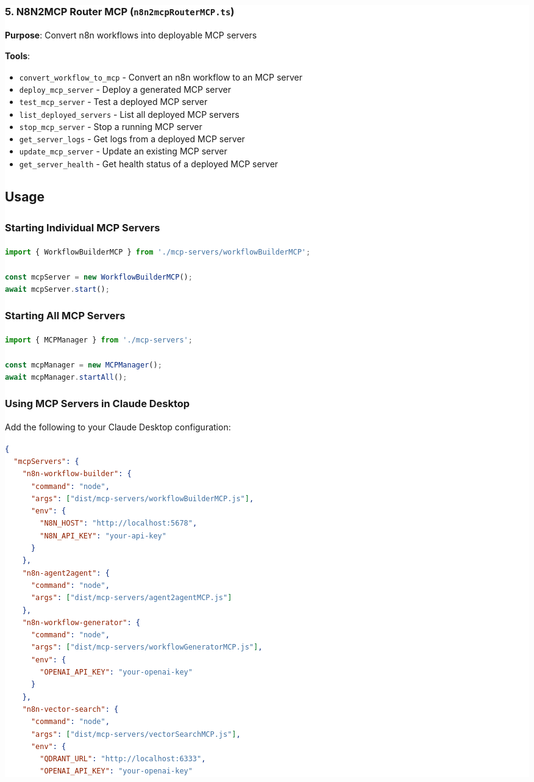 ### 5. N8N2MCP Router MCP (`n8n2mcpRouterMCP.ts`)
**Purpose**: Convert n8n workflows into deployable MCP servers

**Tools**:
- `convert_workflow_to_mcp` - Convert an n8n workflow to an MCP server
- `deploy_mcp_server` - Deploy a generated MCP server
- `test_mcp_server` - Test a deployed MCP server
- `list_deployed_servers` - List all deployed MCP servers
- `stop_mcp_server` - Stop a running MCP server
- `get_server_logs` - Get logs from a deployed MCP server
- `update_mcp_server` - Update an existing MCP server
- `get_server_health` - Get health status of a deployed MCP server

## Usage

### Starting Individual MCP Servers

```typescript
import { WorkflowBuilderMCP } from './mcp-servers/workflowBuilderMCP';

const mcpServer = new WorkflowBuilderMCP();
await mcpServer.start();
```

### Starting All MCP Servers

```typescript
import { MCPManager } from './mcp-servers';

const mcpManager = new MCPManager();
await mcpManager.startAll();
```

### Using MCP Servers in Claude Desktop

Add the following to your Claude Desktop configuration:

```json
{
  "mcpServers": {
    "n8n-workflow-builder": {
      "command": "node",
      "args": ["dist/mcp-servers/workflowBuilderMCP.js"],
      "env": {
        "N8N_HOST": "http://localhost:5678",
        "N8N_API_KEY": "your-api-key"
      }
    },
    "n8n-agent2agent": {
      "command": "node",
      "args": ["dist/mcp-servers/agent2agentMCP.js"]
    },
    "n8n-workflow-generator": {
      "command": "node",
      "args": ["dist/mcp-servers/workflowGeneratorMCP.js"],
      "env": {
        "OPENAI_API_KEY": "your-openai-key"
      }
    },
    "n8n-vector-search": {
      "command": "node",
      "args": ["dist/mcp-servers/vectorSearchMCP.js"],
      "env": {
        "QDRANT_URL": "http://localhost:6333",
        "OPENAI_API_KEY": "your-openai-key"
```